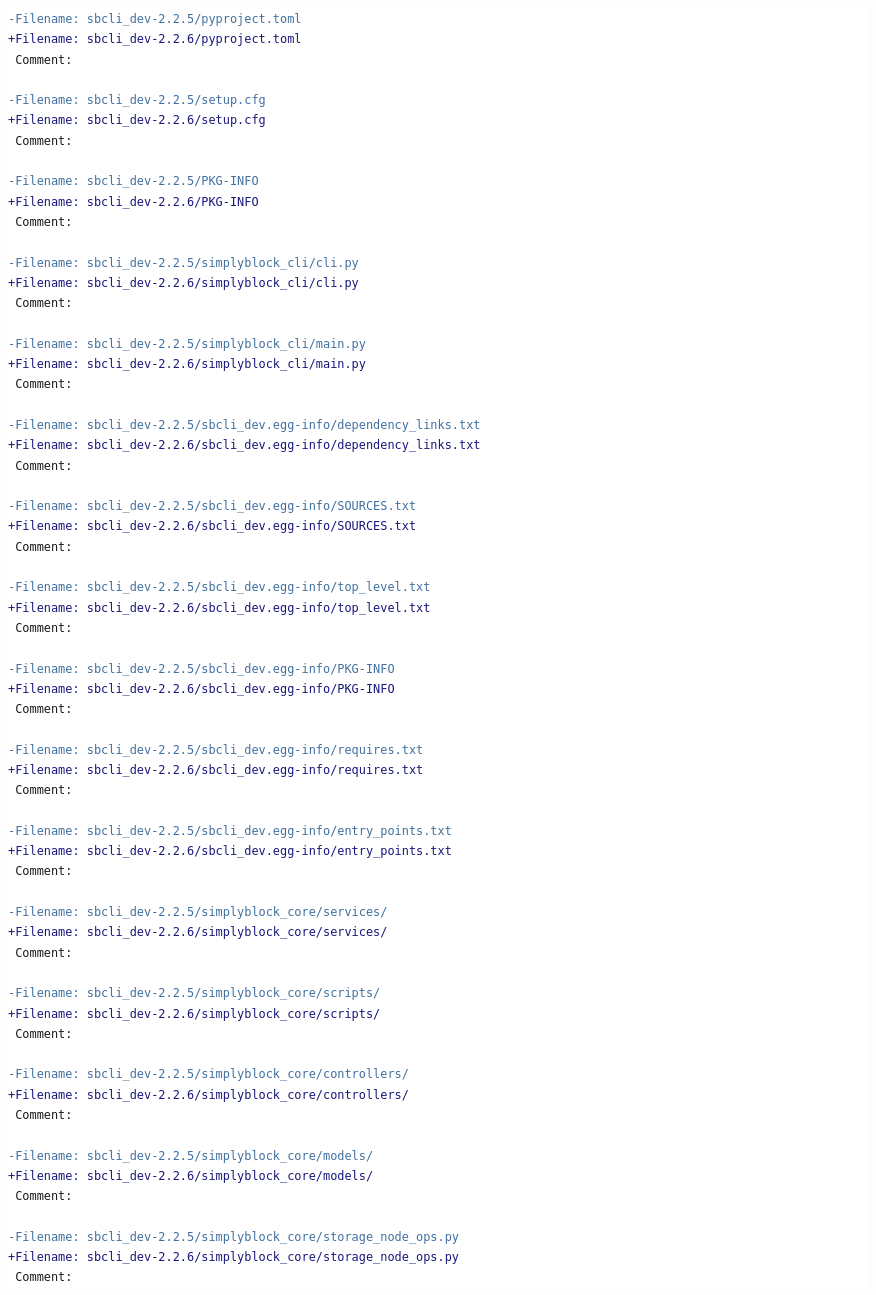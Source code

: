 ```diff
-Filename: sbcli_dev-2.2.5/pyproject.toml
+Filename: sbcli_dev-2.2.6/pyproject.toml
 Comment: 
 
-Filename: sbcli_dev-2.2.5/setup.cfg
+Filename: sbcli_dev-2.2.6/setup.cfg
 Comment: 
 
-Filename: sbcli_dev-2.2.5/PKG-INFO
+Filename: sbcli_dev-2.2.6/PKG-INFO
 Comment: 
 
-Filename: sbcli_dev-2.2.5/simplyblock_cli/cli.py
+Filename: sbcli_dev-2.2.6/simplyblock_cli/cli.py
 Comment: 
 
-Filename: sbcli_dev-2.2.5/simplyblock_cli/main.py
+Filename: sbcli_dev-2.2.6/simplyblock_cli/main.py
 Comment: 
 
-Filename: sbcli_dev-2.2.5/sbcli_dev.egg-info/dependency_links.txt
+Filename: sbcli_dev-2.2.6/sbcli_dev.egg-info/dependency_links.txt
 Comment: 
 
-Filename: sbcli_dev-2.2.5/sbcli_dev.egg-info/SOURCES.txt
+Filename: sbcli_dev-2.2.6/sbcli_dev.egg-info/SOURCES.txt
 Comment: 
 
-Filename: sbcli_dev-2.2.5/sbcli_dev.egg-info/top_level.txt
+Filename: sbcli_dev-2.2.6/sbcli_dev.egg-info/top_level.txt
 Comment: 
 
-Filename: sbcli_dev-2.2.5/sbcli_dev.egg-info/PKG-INFO
+Filename: sbcli_dev-2.2.6/sbcli_dev.egg-info/PKG-INFO
 Comment: 
 
-Filename: sbcli_dev-2.2.5/sbcli_dev.egg-info/requires.txt
+Filename: sbcli_dev-2.2.6/sbcli_dev.egg-info/requires.txt
 Comment: 
 
-Filename: sbcli_dev-2.2.5/sbcli_dev.egg-info/entry_points.txt
+Filename: sbcli_dev-2.2.6/sbcli_dev.egg-info/entry_points.txt
 Comment: 
 
-Filename: sbcli_dev-2.2.5/simplyblock_core/services/
+Filename: sbcli_dev-2.2.6/simplyblock_core/services/
 Comment: 
 
-Filename: sbcli_dev-2.2.5/simplyblock_core/scripts/
+Filename: sbcli_dev-2.2.6/simplyblock_core/scripts/
 Comment: 
 
-Filename: sbcli_dev-2.2.5/simplyblock_core/controllers/
+Filename: sbcli_dev-2.2.6/simplyblock_core/controllers/
 Comment: 
 
-Filename: sbcli_dev-2.2.5/simplyblock_core/models/
+Filename: sbcli_dev-2.2.6/simplyblock_core/models/
 Comment: 
 
-Filename: sbcli_dev-2.2.5/simplyblock_core/storage_node_ops.py
+Filename: sbcli_dev-2.2.6/simplyblock_core/storage_node_ops.py
 Comment: 
```
